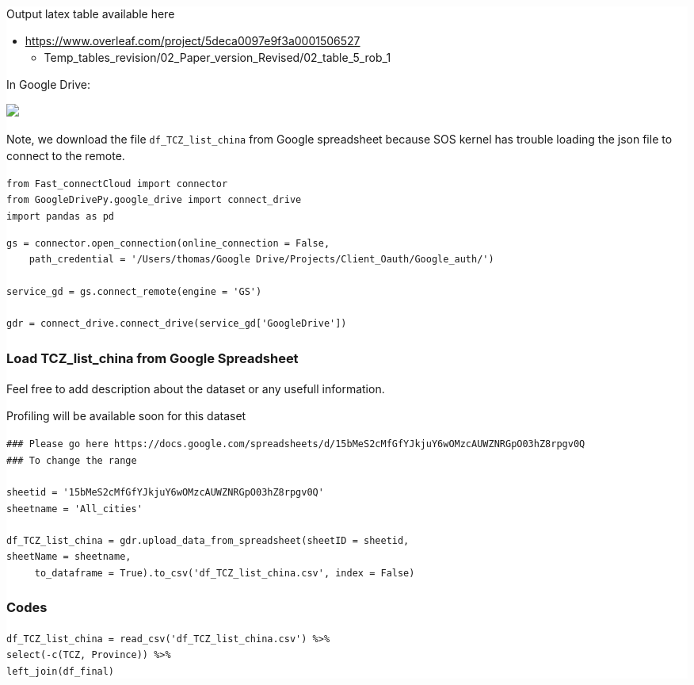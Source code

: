 Output latex table available here

- https://www.overleaf.com/project/5deca0097e9f3a0001506527
    - Temp_tables_revision/02_Paper_version_Revised/02_table_5_rob_1

In Google Drive:

![](https://drive.google.com/uc?export=view&id=1DEGkD2yQHKwOwlHfrRxeAkfNRBJPsfDJ)

Note, we download the file `df_TCZ_list_china` from Google spreadsheet because SOS kernel has trouble loading the json file to connect to the remote.


```sos kernel="python3"
from Fast_connectCloud import connector
from GoogleDrivePy.google_drive import connect_drive
import pandas as pd
```

```sos kernel="python3"
gs = connector.open_connection(online_connection = False, 
	path_credential = '/Users/thomas/Google Drive/Projects/Client_Oauth/Google_auth/')

service_gd = gs.connect_remote(engine = 'GS')

gdr = connect_drive.connect_drive(service_gd['GoogleDrive'])
```


### Load TCZ_list_china from Google Spreadsheet

Feel free to add description about the dataset or any usefull information.

Profiling will be available soon for this dataset


```sos kernel="python3"
### Please go here https://docs.google.com/spreadsheets/d/15bMeS2cMfGfYJkjuY6wOMzcAUWZNRGpO03hZ8rpgv0Q
### To change the range

sheetid = '15bMeS2cMfGfYJkjuY6wOMzcAUWZNRGpO03hZ8rpgv0Q'
sheetname = 'All_cities'

df_TCZ_list_china = gdr.upload_data_from_spreadsheet(sheetID = sheetid,
sheetName = sheetname,
	 to_dataframe = True).to_csv('df_TCZ_list_china.csv', index = False)
```


### Codes


```sos kernel="R"
df_TCZ_list_china = read_csv('df_TCZ_list_china.csv') %>% 
select(-c(TCZ, Province)) %>% 
left_join(df_final)
```

